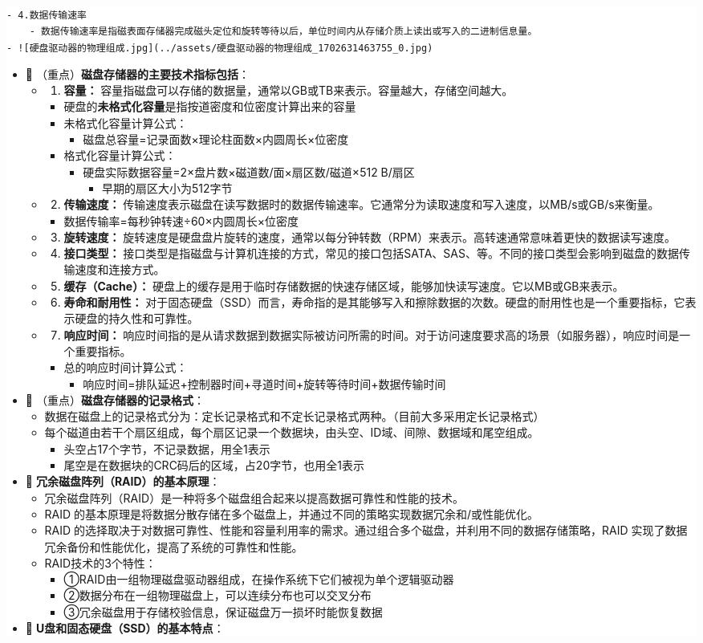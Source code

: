 	- 4.数据传输速率
		- 数据传输速率是指磁表面存储器完成磁头定位和旋转等待以后，单位时间内从存储介质上读出或写入的二进制信息量。
	- ![硬盘驱动器的物理组成.jpg](../assets/硬盘驱动器的物理组成_1702631463755_0.jpg)
- 🔵 （重点）**磁盘存储器的主要技术指标包括**：
	- 1. **容量：** 容量指磁盘可以存储的数据量，通常以GB或TB来表示。容量越大，存储空间越大。
		- 硬盘的**未格式化容量**是指按道密度和位密度计算出来的容量
		- 未格式化容量计算公式：
			- 磁盘总容量=记录面数×理论柱面数×内圆周长×位密度
		- 格式化容量计算公式：
			- 硬盘实际数据容量=2×盘片数×磁道数/面×扇区数/磁道×512 B/扇区
				- 早期的扇区大小为512字节
	- 2. **传输速度：** 传输速度表示磁盘在读写数据时的数据传输速率。它通常分为读取速度和写入速度，以MB/s或GB/s来衡量。
		- 数据传输率=每秒钟转速÷60×内圆周长×位密度
	- 3. **旋转速度：** 旋转速度是硬盘盘片旋转的速度，通常以每分钟转数（RPM）来表示。高转速通常意味着更快的数据读写速度。
	- 4. **接口类型：** 接口类型是指磁盘与计算机连接的方式，常见的接口包括SATA、SAS、等。不同的接口类型会影响到磁盘的数据传输速度和连接方式。
	- 5. **缓存（Cache）：** 硬盘上的缓存是用于临时存储数据的快速存储区域，能够加快读写速度。它以MB或GB来表示。
	- 6. **寿命和耐用性：** 对于固态硬盘（SSD）而言，寿命指的是其能够写入和擦除数据的次数。硬盘的耐用性也是一个重要指标，它表示硬盘的持久性和可靠性。
	- 7. **响应时间：** 响应时间指的是从请求数据到数据实际被访问所需的时间。对于访问速度要求高的场景（如服务器），响应时间是一个重要指标。
		- 总的响应时间计算公式：
			- 响应时间=排队延迟+控制器时间+寻道时间+旋转等待时间+数据传输时间
- 🔵 （重点）**磁盘存储器的记录格式**：
	- 数据在磁盘上的记录格式分为：定长记录格式和不定长记录格式两种。（目前大多采用定长记录格式）
	- 每个磁道由若干个扇区组成，每个扇区记录一个数据块，由头空、ID域、间隙、数据域和尾空组成。
		- 头空占17个字节，不记录数据，用全1表示
		- 尾空是在数据块的CRC码后的区域，占20字节，也用全1表示
- 🔵 **冗余磁盘阵列（RAID）的基本原理**：
	- 冗余磁盘阵列（RAID）是一种将多个磁盘组合起来以提高数据可靠性和性能的技术。
	- RAID 的基本原理是将数据分散存储在多个磁盘上，并通过不同的策略实现数据冗余和/或性能优化。
	- RAID 的选择取决于对数据可靠性、性能和容量利用率的需求。通过组合多个磁盘，并利用不同的数据存储策略，RAID 实现了数据冗余备份和性能优化，提高了系统的可靠性和性能。
	- RAID技术的3个特性：
		- ①RAID由一组物理磁盘驱动器组成，在操作系统下它们被视为单个逻辑驱动器
		- ②数据分布在一组物理磁盘上，可以连续分布也可以交叉分布
		- ③冗余磁盘用于存储校验信息，保证磁盘万一损坏时能恢复数据
- 🔵 **U盘和固态硬盘（SSD）的基本特点**：